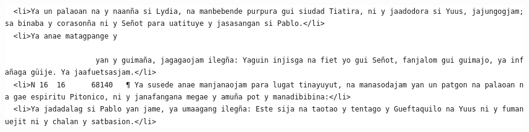       <li>Ya un palaoan na y naanña si Lydia, na manbebende purpura gui siudad Tiatira, ni y jaadodora si Yuus, jajungogjam; sa binaba y corasonña ni y Señot para uatituye y jasasangan si Pablo.</li>
      <li>Ya anae matagpange y 
						
						 yan y guimaña, jagagaojam ilegña: Yaguin injisga na fiet yo gui Señot, fanjalom gui guimajo, ya infañaga güije. Ya jaafuetsasjam.</li>
      <li>N	16	16		68140	¶ Ya susede anae manjanaojam para lugat tinayuyut, na manasodajam yan un patgon na palaoan na gae espiritu Pitonico, ni y janafangana megae y amuña pot y manadibibina:</li>
      <li>Ya jadadalag si Pablo yan jame, ya umaagang ilegña: Este sija na taotao y tentago y Gueftaquilo na Yuus ni y fumanuejit ni y chalan y satbasion.</li>
